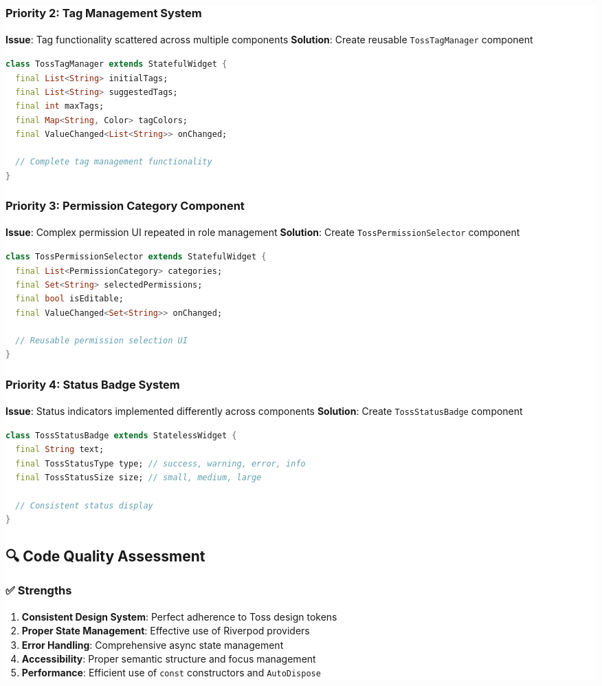 ### Priority 2: **Tag Management System**
**Issue**: Tag functionality scattered across multiple components
**Solution**: Create reusable `TossTagManager` component
```dart
class TossTagManager extends StatefulWidget {
  final List<String> initialTags;
  final List<String> suggestedTags;
  final int maxTags;
  final Map<String, Color> tagColors;
  final ValueChanged<List<String>> onChanged;
  
  // Complete tag management functionality
}
```

### Priority 3: **Permission Category Component**
**Issue**: Complex permission UI repeated in role management
**Solution**: Create `TossPermissionSelector` component
```dart
class TossPermissionSelector extends StatefulWidget {
  final List<PermissionCategory> categories;
  final Set<String> selectedPermissions;
  final bool isEditable;
  final ValueChanged<Set<String>> onChanged;
  
  // Reusable permission selection UI
}
```

### Priority 4: **Status Badge System**
**Issue**: Status indicators implemented differently across components
**Solution**: Create `TossStatusBadge` component
```dart
class TossStatusBadge extends StatelessWidget {
  final String text;
  final TossStatusType type; // success, warning, error, info
  final TossStatusSize size; // small, medium, large
  
  // Consistent status display
}
```

## 🔍 Code Quality Assessment

### ✅ **Strengths**
1. **Consistent Design System**: Perfect adherence to Toss design tokens
2. **Proper State Management**: Effective use of Riverpod providers
3. **Error Handling**: Comprehensive async state management
4. **Accessibility**: Proper semantic structure and focus management
5. **Performance**: Efficient use of `const` constructors and `AutoDispose`
